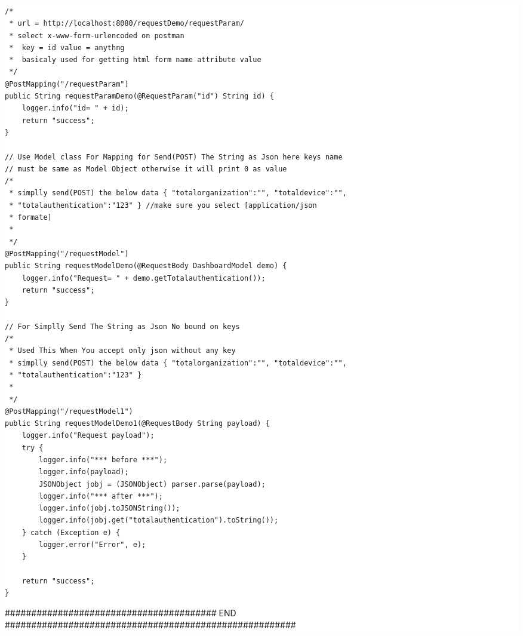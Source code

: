 	/*
	 * url = http://localhost:8080/requestDemo/requestParam/ 
	 * select x-www-form-urlencoded on postman
	 *  key = id value = anythng
	 *  basicaly used for getting html form name attribute value
	 */
	@PostMapping("/requestParam")
	public String requestParamDemo(@RequestParam("id") String id) {
		logger.info("id= " + id);
		return "success";
	}

	// Use Model class For Mapping for Send(POST) The String as Json here keys name
	// must be same as Model Object otherwise it will print 0 as value
	/*
	 * simplly send(POST) the below data { "totalorganization":"", "totaldevice":"",
	 * "totalauthentication":"123" } //make sure you select [application/json
	 * formate]
	 * 
	 */
	@PostMapping("/requestModel")
	public String requestModelDemo(@RequestBody DashboardModel demo) {
		logger.info("Request= " + demo.getTotalauthentication());
		return "success";
	}

	// For Simplly Send The String as Json No bound on keys
	/*
	 * Used This When You accept only json without any key
	 * simplly send(POST) the below data { "totalorganization":"", "totaldevice":"",
	 * "totalauthentication":"123" }
	 * 
	 */
	@PostMapping("/requestModel1")
	public String requestModelDemo1(@RequestBody String payload) {
		logger.info("Request payload");
		try {
			logger.info("*** before ***");
			logger.info(payload);
			JSONObject jobj = (JSONObject) parser.parse(payload);
			logger.info("*** after ***");
			logger.info(jobj.toJSONString());
			logger.info(jobj.get("totalauthentication").toString());
		} catch (Exception e) {
			logger.error("Error", e);
		}

		return "success";
	}
	
######################################## END #######################################################

